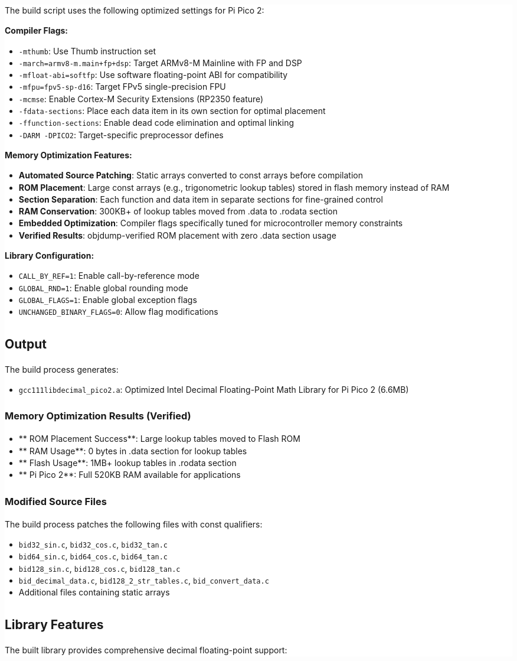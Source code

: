 The build script uses the following optimized settings for Pi Pico 2:

**Compiler Flags:**
- `-mthumb`: Use Thumb instruction set
- `-march=armv8-m.main+fp+dsp`: Target ARMv8-M Mainline with FP and DSP
- `-mfloat-abi=softfp`: Use software floating-point ABI for compatibility
- `-mfpu=fpv5-sp-d16`: Target FPv5 single-precision FPU
- `-mcmse`: Enable Cortex-M Security Extensions (RP2350 feature)
- `-fdata-sections`: Place each data item in its own section for optimal placement
- `-ffunction-sections`: Enable dead code elimination and optimal linking
- `-DARM -DPICO2`: Target-specific preprocessor defines

**Memory Optimization Features:**
- **Automated Source Patching**: Static arrays converted to const arrays before compilation
- **ROM Placement**: Large const arrays (e.g., trigonometric lookup tables) stored in flash memory instead of RAM
- **Section Separation**: Each function and data item in separate sections for fine-grained control
- **RAM Conservation**: 300KB+ of lookup tables moved from .data to .rodata section
- **Embedded Optimization**: Compiler flags specifically tuned for microcontroller memory constraints
- **Verified Results**: objdump-verified ROM placement with zero .data section usage

**Library Configuration:**
- `CALL_BY_REF=1`: Enable call-by-reference mode
- `GLOBAL_RND=1`: Enable global rounding mode
- `GLOBAL_FLAGS=1`: Enable global exception flags
- `UNCHANGED_BINARY_FLAGS=0`: Allow flag modifications

## Output

The build process generates:
- `gcc111libdecimal_pico2.a`: Optimized Intel Decimal Floating-Point Math Library for Pi Pico 2 (6.6MB)

### Memory Optimization Results (Verified)
- ** ROM Placement Success**: Large lookup tables moved to Flash ROM
- ** RAM Usage**: 0 bytes in .data section for lookup tables  
- ** Flash Usage**: 1MB+ lookup tables in .rodata section
- ** Pi Pico 2**: Full 520KB RAM available for applications

### Modified Source Files
The build process patches the following files with const qualifiers:
- `bid32_sin.c`, `bid32_cos.c`, `bid32_tan.c`
- `bid64_sin.c`, `bid64_cos.c`, `bid64_tan.c`  
- `bid128_sin.c`, `bid128_cos.c`, `bid128_tan.c`
- `bid_decimal_data.c`, `bid128_2_str_tables.c`, `bid_convert_data.c`
- Additional files containing static arrays

## Library Features

The built library provides comprehensive decimal floating-point support:

